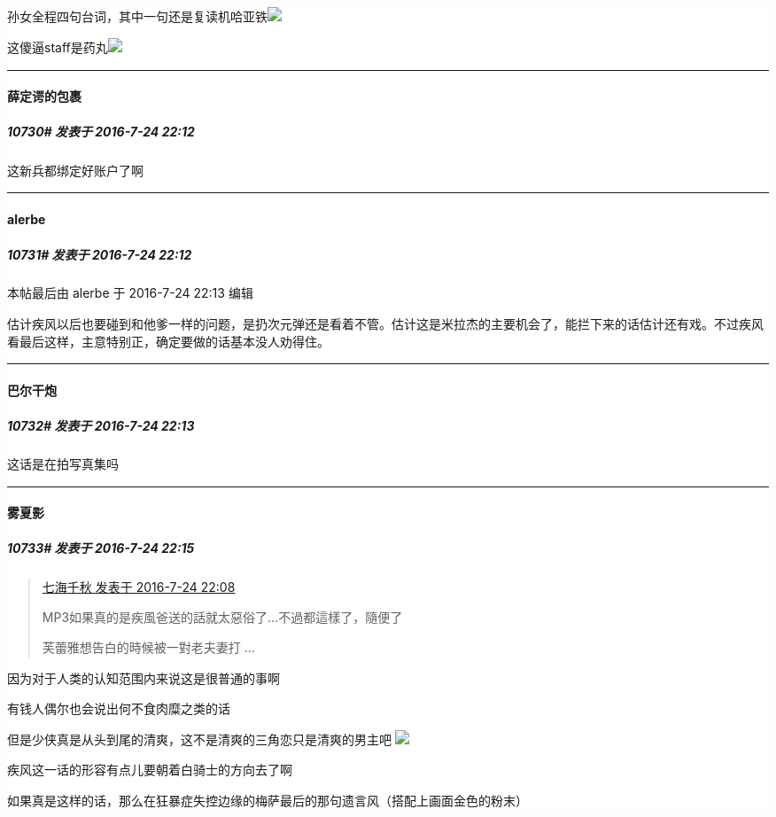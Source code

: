 
孙女全程四句台词，其中一句还是复读机哈亚铁<img src="https://static.saraba1st.com/image/smiley/face/172.gif" referrerpolicy="no-referrer">

这傻逼staff是药丸<img src="https://static.saraba1st.com/image/smiley/face/172.gif" referrerpolicy="no-referrer">


-----

####  薛定谔的包裹  
##### 10730#       发表于 2016-7-24 22:12


这新兵都绑定好账户了啊


-----

####  alerbe  
##### 10731#       发表于 2016-7-24 22:12


 本帖最后由 alerbe 于 2016-7-24 22:13 编辑 

估计疾风以后也要碰到和他爹一样的问题，是扔次元弹还是看着不管。估计这是米拉杰的主要机会了，能拦下来的话估计还有戏。不过疾风看最后这样，主意特别正，确定要做的话基本没人劝得住。


-----

####  巴尔干炮  
##### 10732#       发表于 2016-7-24 22:13


这话是在拍写真集吗


-----

####  雾夏影  
##### 10733#       发表于 2016-7-24 22:15


<blockquote><a href="httphttps://bbs.saraba1st.com/2b/forum.php?mod=redirect&amp;goto=findpost&amp;pid=33050005&amp;ptid=1066605" target="_blank">七海千秋 发表于 2016-7-24 22:08</a>

MP3如果真的是疾風爸送的話就太惡俗了...不過都這樣了，隨便了


芙蕾雅想告白的時候被一對老夫妻打 ...</blockquote>
因为对于人类的认知范围内来说这是很普通的事啊


有钱人偶尔也会说出何不食肉糜之类的话

但是少侠真是从头到尾的清爽，这不是清爽的三角恋只是清爽的男主吧
<img src="https://static.saraba1st.com/image/smiley/flash/132.gif" referrerpolicy="no-referrer">

疾风这一话的形容有点儿要朝着白骑士的方向去了啊

如果真是这样的话，那么在狂暴症失控边缘的梅萨最后的那句遗言风（搭配上画面金色的粉末）
